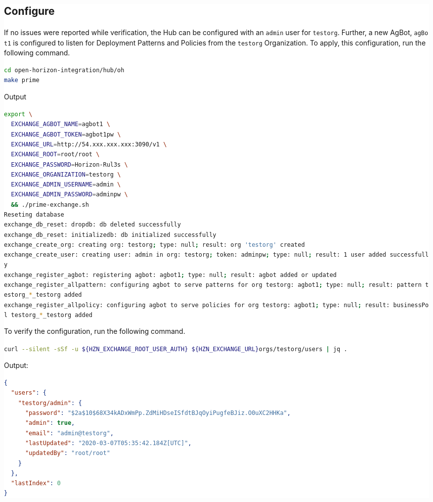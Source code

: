 ## Configure

If no issues were reported while verification, the Hub can be configured with an `admin` user for `testorg`. Further, a new AgBot, `agBot1` is configured to listen for Deployment Patterns and Policies from the `testorg` Organization. To apply, this configuration, run the following command.

``` bash
cd open-horizon-integration/hub/oh
make prime
```

Output

```bash
export \
  EXCHANGE_AGBOT_NAME=agbot1 \
  EXCHANGE_AGBOT_TOKEN=agbot1pw \
  EXCHANGE_URL=http://54.xxx.xxx.xxx:3090/v1 \
  EXCHANGE_ROOT=root/root \
  EXCHANGE_PASSWORD=Horizon-Rul3s \
  EXCHANGE_ORGANIZATION=testorg \
  EXCHANGE_ADMIN_USERNAME=admin \
  EXCHANGE_ADMIN_PASSWORD=adminpw \
  && ./prime-exchange.sh
Reseting database
exchange_db_reset: dropdb: db deleted successfully
exchange_db_reset: initializedb: db initialized successfully
exchange_create_org: creating org: testorg; type: null; result: org 'testorg' created
exchange_create_user: creating user: admin in org: testorg; token: adminpw; type: null; result: 1 user added successfully
exchange_register_agbot: registering agbot: agbot1; type: null; result: agbot added or updated
exchange_register_allpattern: configuring agbot to serve patterns for org testorg: agbot1; type: null; result: pattern testorg_*_testorg added
exchange_register_allpolicy: configuring agbot to serve policies for org testorg: agbot1; type: null; result: businessPol testorg_*_testorg added
```

To verify the configuration, run the following command.

``` bash
curl --silent -sSf -u ${HZN_EXCHANGE_ROOT_USER_AUTH} ${HZN_EXCHANGE_URL}orgs/testorg/users | jq .
```

Output:

```json
{
  "users": {
    "testorg/admin": {
      "password": "$2a$10$68X34kADxWmPp.ZdMiHDseISfdtBJqOyiPugfeBJiz.O0uXC2HHKa",
      "admin": true,
      "email": "admin@testorg",
      "lastUpdated": "2020-03-07T05:35:42.184Z[UTC]",
      "updatedBy": "root/root"
    }
  },
  "lastIndex": 0
}
```
